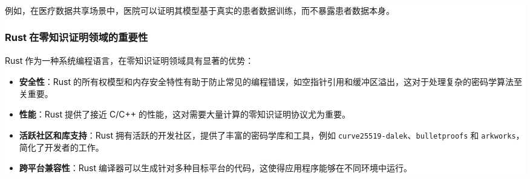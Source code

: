
例如，在医疗数据共享场景中，医院可以证明其模型基于真实的患者数据训练，而不暴露患者数据本身。

### Rust 在零知识证明领域的重要性

Rust 作为一种系统编程语言，在零知识证明领域具有显著的优势：

- **安全性**：Rust 的所有权模型和内存安全特性有助于防止常见的编程错误，如空指针引用和缓冲区溢出，这对于处理复杂的密码学算法至关重要。
    
- **性能**：Rust 提供了接近 C/C++ 的性能，这对需要大量计算的零知识证明协议尤为重要。
    
- **活跃社区和库支持**：Rust 拥有活跃的开发社区，提供了丰富的密码学库和工具，例如 `curve25519-dalek`、`bulletproofs` 和 `arkworks`，简化了开发者的工作。
    
- **跨平台兼容性**：Rust 编译器可以生成针对多种目标平台的代码，这使得应用程序能够在不同环境中运行。





